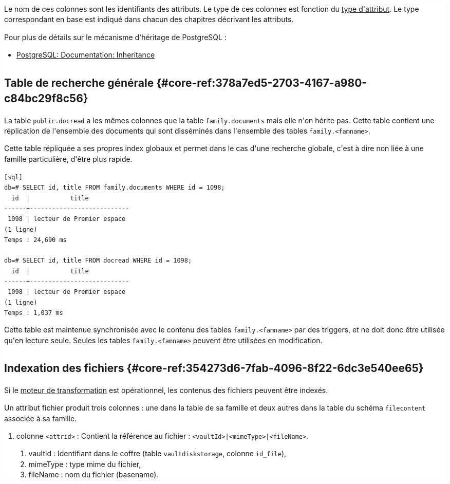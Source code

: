 Le nom de ces colonnes sont les identifiants des attributs. Le type de ces colonnes est
fonction du [type d'attribut][docattr]. Le type correspondant en base est
indiqué dans chacun des chapitres décrivant les attributs.

Pour plus de détails sur le mécanisme d'héritage de PostgreSQL :

- [PostgreSQL: Documentation: Inheritance][tutorial-inheritance]

## Table de recherche générale {#core-ref:378a7ed5-2703-4167-a980-c84bc29f8c56}

La table `public.docread` a les mêmes colonnes que la table `family.documents`
mais elle n'en hérite pas. Cette table contient une réplication de l'ensemble
des documents qui sont disséminés dans l'ensemble des tables `family.<famname>`.

Cette table répliquée a ses propres index globaux et permet dans le cas d'une
recherche globale, c'est à dire non liée à une famille particulière, d'être
plus rapide.

    [sql]
    db=# SELECT id, title FROM family.documents WHERE id = 1098;
      id  |           title           
    ------+---------------------------
     1098 | lecteur de Premier espace
    (1 ligne)
    Temps : 24,690 ms
    
    db=# SELECT id, title FROM docread WHERE id = 1098;
      id  |           title           
    ------+---------------------------
     1098 | lecteur de Premier espace
    (1 ligne)
    Temps : 1,037 ms


Cette table est maintenue synchronisée avec le contenu des tables
`family.<famname>` par des triggers, et ne doit donc être utilisée qu'en lecture
seule. Seules les tables `family.<famname>` peuvent être utilisées en
modification.

## Indexation des fichiers {#core-ref:354273d6-7fab-4096-8f22-6dc3e540ee65}

Si le [moteur de transformation][te] est opérationnel, les contenus des
fichiers peuvent être indexés. 


Un attribut fichier produit trois colonnes : une dans la table de sa famille et
deux autres dans la table du schéma `filecontent` associée à sa famille.

1.  colonne `<attrid>`
:   Contient la référence au fichier : `<vaultId>|<mimeType>|<fileName>`.
    
    1. vaultId : Identifiant dans le coffre (table `vaultdiskstorage`, colonne `id_file`),
    1. mimeType : type mime du fichier,
    1. fileName : nom du fichier (basename).


[docprop]:          #core-ref:9aa8edfa-2f2a-11e2-aaec-838a12b40353 "Propriétés de la classe Doc" 
[docrevise]:        #core-ref:882e3730-0483-4dbc-9b9d-0d0b5cc31d38
[docgetprop]:       #core-ref:80e3ca49-26ea-4090-9fcd-7b92bf9d5c6d
[CVDoc]:            #core-ref:017f061a-7c12-42f8-aa9b-276cf706e7e0
[profil_dynamique]: #core-ref:bc24834a-b380-4681-ae94-08b93076a7e8
[wsh_cleanContext]: #core-ref:100b123b-da1a-45b4-848b-0622f3e09a40
[WF_document]:      #core-ref:b541e22f-5ece-4d19-8460-0cb0c5f3ec7a
[docprof]:          #core-ref:f1575705-10e8-4bf2-83b3-4c0b5bfb77cf
[docprofdyn]:       #core-ref:bc24834a-b380-4681-ae94-08b93076a7e8
[attropt]:          #core-ref:16e19c90-3233-11e2-a58f-6b135c3a2496 "option searchcriteria"
[destroyfam]:       #core-ref:534bf934-5a2f-4160-8912-567d8f933ddb "wsh destroyFamily"
[docattr]:          #core-ref:4e167170-33ed-11e2-8134-a7f43955d6f3 "Description des types d'attribut"
[te]:               https://docs.anakeen.com/dynacase/3.2/dynacase-doc-tengine-installation-operating/website/book/index.html "Manuel d'installation"
[globsearch]:       #core-ref:19b9f4b4-c960-46eb-b4e0-805ed76be3a6
[dbuser]:           #core-ref:6d5684f4-73e8-431c-8b2b-6224a9e6b074 "table users"
[tutorial-inheritance]: http://www.postgresql.org/docs/9.3/static/tutorial-inheritance.html
[attrdata]:         #core-ref:8a135f78-5d52-42e8-9601-a29c21ef98c9
[addgnlfilter]:     #core-ref:453cff11-09d9-4607-ab81-7acd36e99750